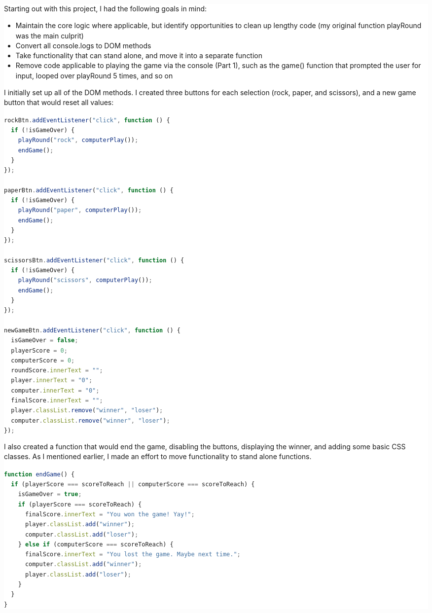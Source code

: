 Starting out with this project, I had the following goals in mind:

- Maintain the core logic where applicable, but identify opportunities to clean up lengthy code (my original function playRound was the main culprit)
- Convert all console.logs to DOM methods
- Take functionality that can stand alone, and move it into a separate function
- Remove code applicable to playing the game via the console (Part 1), such as the game() function that prompted the user for input, looped over playRound 5 times, and so on

I initially set up all of the DOM methods. I created three buttons for each selection (rock, paper, and scissors), and a new game button that would reset all values:

```js
rockBtn.addEventListener("click", function () {
  if (!isGameOver) {
    playRound("rock", computerPlay());
    endGame();
  }
});

paperBtn.addEventListener("click", function () {
  if (!isGameOver) {
    playRound("paper", computerPlay());
    endGame();
  }
});

scissorsBtn.addEventListener("click", function () {
  if (!isGameOver) {
    playRound("scissors", computerPlay());
    endGame();
  }
});

newGameBtn.addEventListener("click", function () {
  isGameOver = false;
  playerScore = 0;
  computerScore = 0;
  roundScore.innerText = "";
  player.innerText = "0";
  computer.innerText = "0";
  finalScore.innerText = "";
  player.classList.remove("winner", "loser");
  computer.classList.remove("winner", "loser");
});
```

I also created a function that would end the game, disabling the buttons, displaying the winner, and adding some basic CSS classes. As I mentioned earlier, I made an effort to move functionality to stand alone functions.

```js
function endGame() {
  if (playerScore === scoreToReach || computerScore === scoreToReach) {
    isGameOver = true;
    if (playerScore === scoreToReach) {
      finalScore.innerText = "You won the game! Yay!";
      player.classList.add("winner");
      computer.classList.add("loser");
    } else if (computerScore === scoreToReach) {
      finalScore.innerText = "You lost the game. Maybe next time.";
      computer.classList.add("winner");
      player.classList.add("loser");
    }
  }
}
```